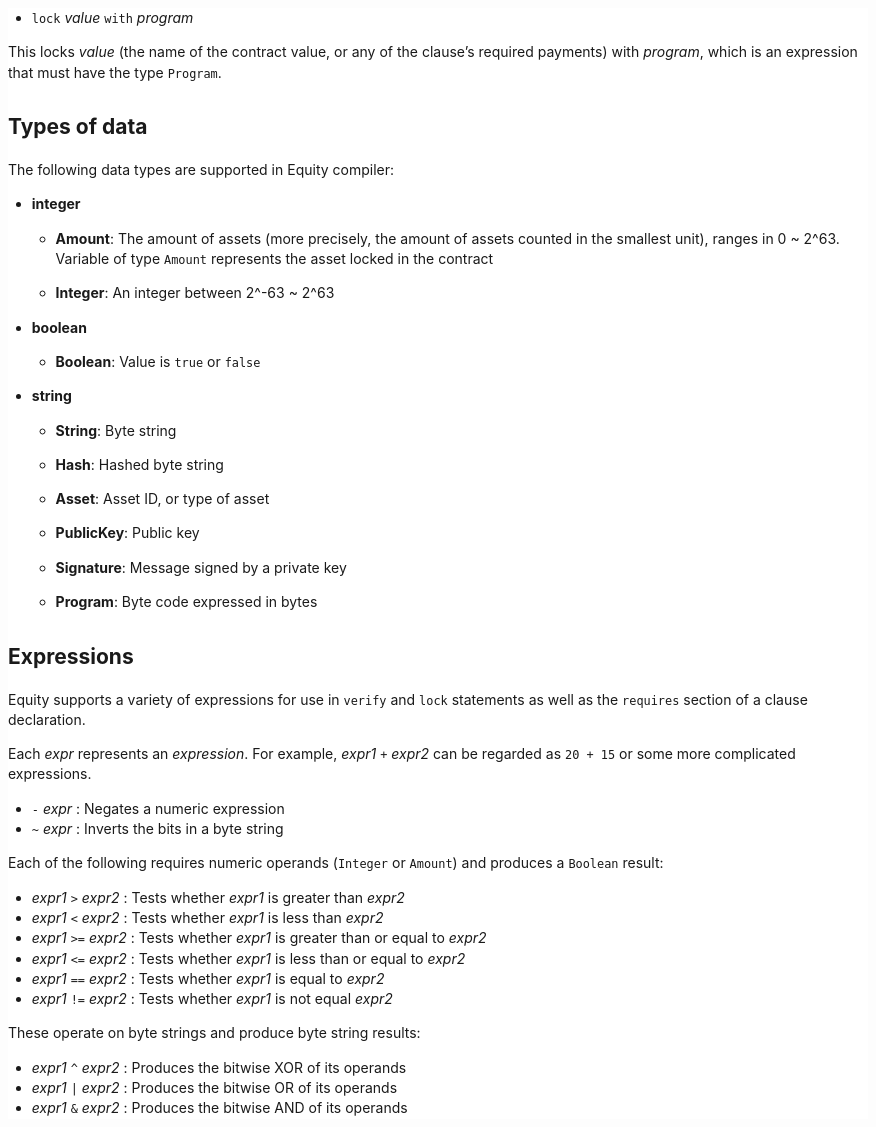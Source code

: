 - `lock` _value_ `with` _program_

This locks _value_ (the name of the contract value, or any of the clause’s required payments) with _program_, which is an expression that must have the type `Program`.

## Types of data

The following data types are supported in Equity compiler:

* **integer**

  * **Amount**: The amount of assets (more precisely, the amount of assets counted in the smallest unit), ranges in 0 ~ 2^63. Variable of type `Amount` represents the asset locked in the contract

  * **Integer**: An integer between 2^-63 ~ 2^63

* **boolean**

  * **Boolean**: Value is `true` or `false`

* **string**

  * **String**: Byte string

  * **Hash**: Hashed byte string

  * **Asset**: Asset ID, or type of asset

  * **PublicKey**: Public key

  * **Signature**: Message signed by a private key

  * **Program**: Byte code expressed in bytes

## Expressions

Equity supports a variety of expressions for use in `verify` and `lock` statements as well as the `requires` section of a clause declaration.

Each _expr_ represents an _expression_. For example, _expr1_ `+` _expr2_ can be regarded as `20 + 15` or some more complicated expressions.

- `-` _expr_ : Negates a numeric expression
- `~` _expr_ : Inverts the bits in a byte string

Each of the following requires numeric operands (`Integer` or `Amount`) and produces a `Boolean` result:

- _expr1_ `>` _expr2_ : Tests whether _expr1_ is greater than _expr2_
- _expr1_ `<` _expr2_ : Tests whether _expr1_ is less than _expr2_
- _expr1_ `>=` _expr2_ : Tests whether _expr1_ is greater than or equal to _expr2_
- _expr1_ `<=` _expr2_ : Tests whether _expr1_ is less than or equal to _expr2_
- _expr1_ `==` _expr2_ : Tests whether _expr1_ is equal to _expr2_
- _expr1_ `!=` _expr2_ : Tests whether _expr1_ is not equal _expr2_

These operate on byte strings and produce byte string results:

- _expr1_ `^` _expr2_ : Produces the bitwise XOR of its operands
- _expr1_ `|` _expr2_ : Produces the bitwise OR of its operands
- _expr1_ `&` _expr2_ : Produces the bitwise AND of its operands
